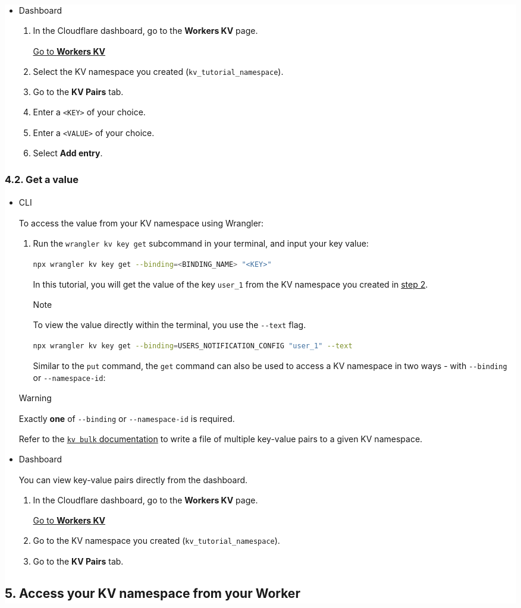 * Dashboard

  1. In the Cloudflare dashboard, go to the **Workers KV** page.

     [Go to **Workers KV**](https://dash.cloudflare.com/?to=/:account/workers/kv/namespaces)

  2. Select the KV namespace you created (`kv_tutorial_namespace`).

  3. Go to the **KV Pairs** tab.

  4. Enter a `<KEY>` of your choice.

  5. Enter a `<VALUE>` of your choice.

  6. Select **Add entry**.

### 4.2. Get a value

* CLI

  To access the value from your KV namespace using Wrangler:

  1. Run the `wrangler kv key get` subcommand in your terminal, and input your key value:

     ```sh
     npx wrangler kv key get --binding=<BINDING_NAME> "<KEY>"
     ```

     In this tutorial, you will get the value of the key `user_1` from the KV namespace you created in [step 2](https://developers.cloudflare.com/kv/get-started/#2-create-a-kv-namespace).

     Note

     To view the value directly within the terminal, you use the `--text` flag.

     ```sh
     npx wrangler kv key get --binding=USERS_NOTIFICATION_CONFIG "user_1" --text
     ```

     Similar to the `put` command, the `get` command can also be used to access a KV namespace in two ways - with `--binding` or `--namespace-id`:

  Warning

  Exactly **one** of `--binding` or `--namespace-id` is required.

  Refer to the [`kv bulk` documentation](https://developers.cloudflare.com/kv/reference/kv-commands/#kv-bulk) to write a file of multiple key-value pairs to a given KV namespace.

* Dashboard

  You can view key-value pairs directly from the dashboard.

  1. In the Cloudflare dashboard, go to the **Workers KV** page.

     [Go to **Workers KV**](https://dash.cloudflare.com/?to=/:account/workers/kv/namespaces)

  2. Go to the KV namespace you created (`kv_tutorial_namespace`).

  3. Go to the **KV Pairs** tab.

## 5. Access your KV namespace from your Worker
